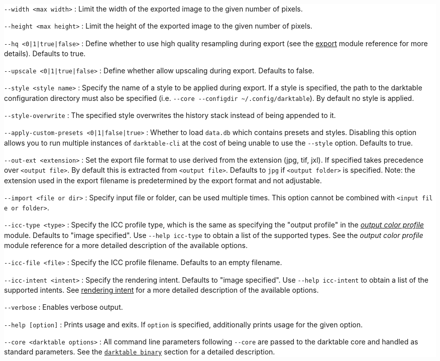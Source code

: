 `--width <max width>`
: Limit the width of the exported image to the given number of pixels.

`--height <max height>`
: Limit the height of the exported image to the given number of pixels.

`--hq <0|1|true|false>`
: Define whether to use high quality resampling during export (see the [export](../../module-reference/utility-modules/shared/export.md) module reference for more details). Defaults to true.

`--upscale <0|1|true|false>`
: Define whether allow upscaling during export. Defaults to false.

`--style <style name>`
: Specify the name of a style to be applied during export. If a style is specified, the path to the darktable configuration directory must also be specified (i.e. `--core --configdir ~/.config/darktable`). By default no style is applied.

`--style-overwrite`
: The specified style overwrites the history stack instead of being appended to it.

`--apply-custom-presets <0|1|false|true>`
: Whether to load `data.db` which contains presets and styles. Disabling this option allows you to run multiple instances of `darktable-cli` at the cost of being unable to use the `--style` option. Defaults to true.

`--out-ext <extension>`
: Set the export file format to use derived from the extension (jpg, tif, jxl). If specified takes precedence over `<output file>`. By default this is extracted from `<output file>`. Defaults to `jpg` if `<output folder>` is specified. Note: the extension used in the export filename is predetermined by the export format and not adjustable.

`--import <file or dir>`
: Specify input file or folder, can be used multiple times. This option cannot be combined with `<input file or folder>`.

`--icc-type <type>`
: Specify the ICC profile type, which is the same as specifying the "output profile" in the [_output color profile_](../../module-reference/processing-modules/output-color-profile.md) module. Defaults to "image specified". Use `--help icc-type` to obtain a list of the supported types. See the _output color profile_ module reference for a more detailed description of the available options.

`--icc-file <file>` 
: Specify the ICC profile filename. Defaults to an empty filename.

`--icc-intent <intent>` 
: Specify the rendering intent. Defaults to "image specified". Use `--help icc-intent` to obtain a list of the supported intents. See [rendering intent](../../special-topics/color-management/rendering-intent) for a more detailed description of the available options.

`--verbose`
: Enables verbose output.

`--help [option]`
: Prints usage and exits. If `option` is specified, additionally prints usage for the given option.

`--core <darktable options>`
: All command line parameters following `--core` are passed to the darktable core and handled as standard parameters. See the [`darktable binary`](./darktable.md) section for a detailed description.
